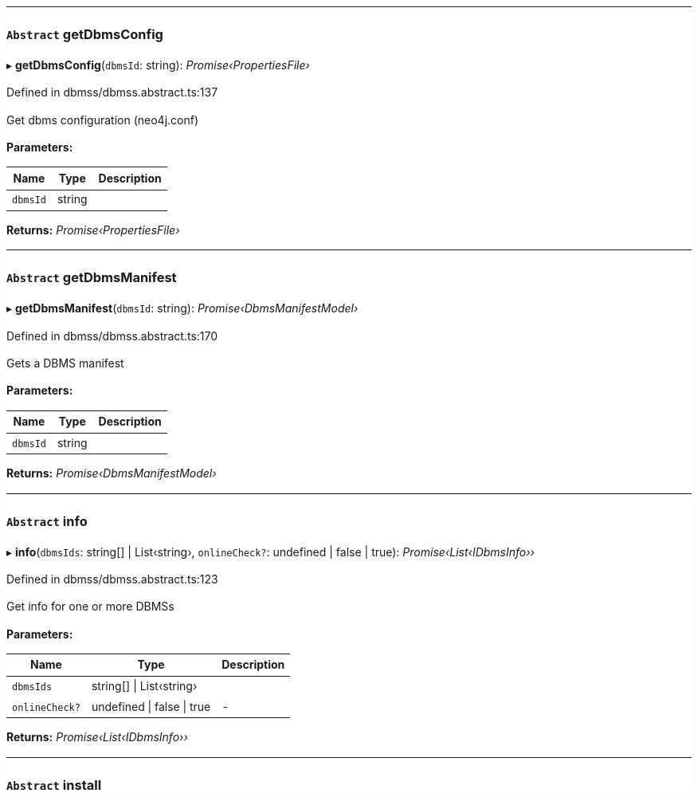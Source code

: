 ___

### `Abstract` getDbmsConfig

▸ **getDbmsConfig**(`dbmsId`: string): *Promise‹PropertiesFile›*

Defined in dbmss/dbmss.abstract.ts:137

Get dbms configuration (neo4j.conf)

**Parameters:**

Name | Type | Description |
------ | ------ | ------ |
`dbmsId` | string |   |

**Returns:** *Promise‹PropertiesFile›*

___

### `Abstract` getDbmsManifest

▸ **getDbmsManifest**(`dbmsId`: string): *Promise‹DbmsManifestModel›*

Defined in dbmss/dbmss.abstract.ts:170

Gets a DBMS manifest

**Parameters:**

Name | Type | Description |
------ | ------ | ------ |
`dbmsId` | string |   |

**Returns:** *Promise‹DbmsManifestModel›*

___

### `Abstract` info

▸ **info**(`dbmsIds`: string[] | List‹string›, `onlineCheck?`: undefined | false | true): *Promise‹List‹IDbmsInfo››*

Defined in dbmss/dbmss.abstract.ts:123

Get info for one or more DBMSs

**Parameters:**

Name | Type | Description |
------ | ------ | ------ |
`dbmsIds` | string[] &#124; List‹string› |   |
`onlineCheck?` | undefined &#124; false &#124; true | - |

**Returns:** *Promise‹List‹IDbmsInfo››*

___

### `Abstract` install
